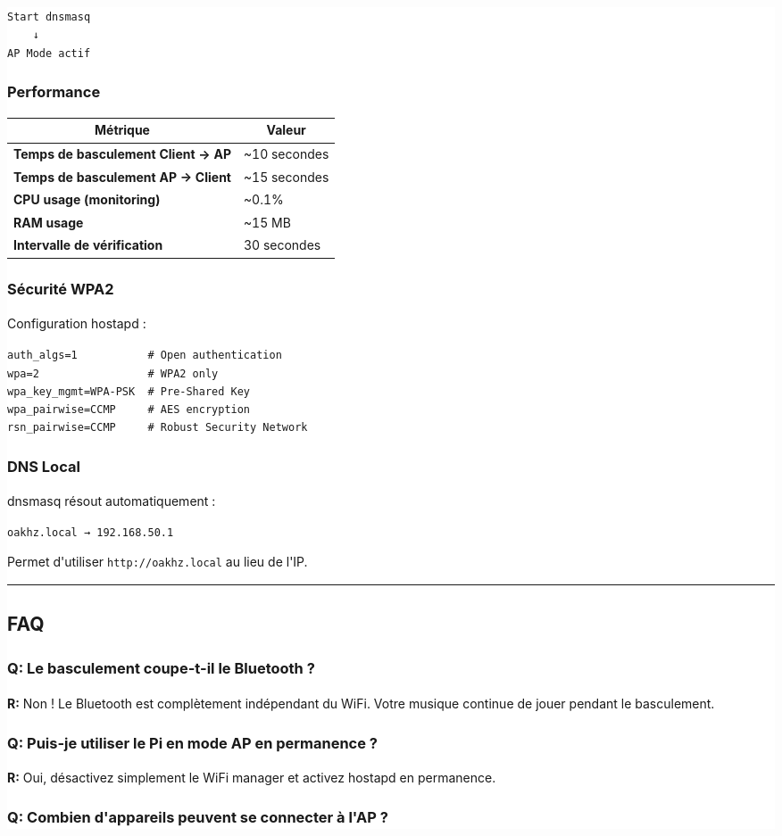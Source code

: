 ```
Start dnsmasq
    ↓
AP Mode actif
```

### Performance

| Métrique | Valeur |
|----------|--------|
| **Temps de basculement Client → AP** | ~10 secondes |
| **Temps de basculement AP → Client** | ~15 secondes |
| **CPU usage (monitoring)** | ~0.1% |
| **RAM usage** | ~15 MB |
| **Intervalle de vérification** | 30 secondes |

### Sécurité WPA2

Configuration hostapd :
```
auth_algs=1           # Open authentication
wpa=2                 # WPA2 only
wpa_key_mgmt=WPA-PSK  # Pre-Shared Key
wpa_pairwise=CCMP     # AES encryption
rsn_pairwise=CCMP     # Robust Security Network
```

### DNS Local

dnsmasq résout automatiquement :
```
oakhz.local → 192.168.50.1
```

Permet d'utiliser `http://oakhz.local` au lieu de l'IP.

---

## FAQ

### Q: Le basculement coupe-t-il le Bluetooth ?

**R:** Non ! Le Bluetooth est complètement indépendant du WiFi. Votre musique continue de jouer pendant le basculement.

### Q: Puis-je utiliser le Pi en mode AP en permanence ?

**R:** Oui, désactivez simplement le WiFi manager et activez hostapd en permanence.

### Q: Combien d'appareils peuvent se connecter à l'AP ?
